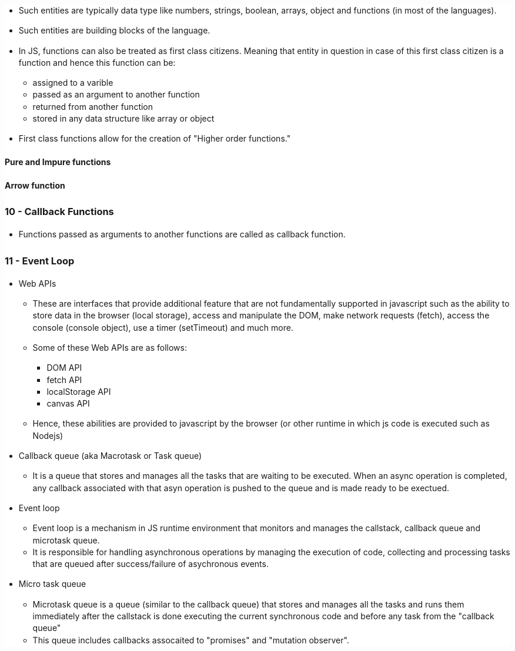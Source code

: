   - Such entities are typically data type like numbers, strings, boolean, arrays, object and functions (in most of the languages).
  - Such entities are building blocks of the language.

- In JS, functions can also be treated as first class citizens. Meaning that entity in question in case of this first class citizen is a function and hence this function can be:

  - assigned to a varible
  - passed as an argument to another function
  - returned from another function
  - stored in any data structure like array or object

- First class functions allow for the creation of "Higher order functions."

#### Pure and Impure functions

#### Arrow function

### 10 - Callback Functions

- Functions passed as arguments to another functions are called as callback function.

### 11 - Event Loop

- Web APIs

  - These are interfaces that provide additional feature that are not fundamentally supported in javascript such as the ability to store data in the browser (local storage), access and manipulate the DOM, make network requests (fetch), access the console (console object), use a timer (setTimeout) and much more.

  - Some of these Web APIs are as follows:

    - DOM API
    - fetch API
    - localStorage API
    - canvas API

  - Hence, these abilities are provided to javascript by the browser (or other runtime in which js code is executed such as Nodejs)

- Callback queue (aka Macrotask or Task queue)

  - It is a queue that stores and manages all the tasks that are waiting to be executed. When an async operation is completed, any callback associated with that asyn operation is pushed to the queue and is made ready to be exectued.

- Event loop

  - Event loop is a mechanism in JS runtime environment that monitors and manages the callstack, callback queue and microtask queue.
  - It is responsible for handling asynchronous operations by managing the execution of code, collecting and processing tasks that are queued after success/failure of asychronous events.

- Micro task queue

  - Microtask queue is a queue (similar to the callback queue) that stores and manages all the tasks and runs them immediately after the callstack is done executing the current synchronous code and before any task from the "callback queue"
  - This queue includes callbacks assocaited to "promises" and "mutation observer".
